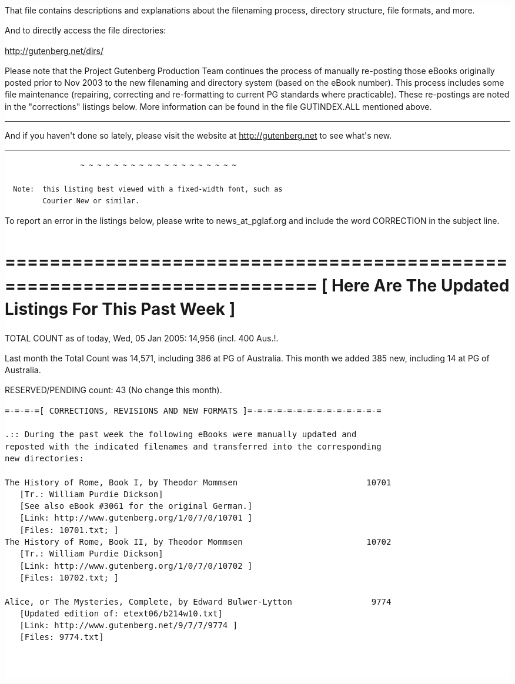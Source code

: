 That file contains descriptions and explanations about the filenaming
process, directory structure, file formats, and more.

And to directly access the file directories:

   http://gutenberg.net/dirs/

Please note that the Project Gutenberg Production Team continues the
process of manually re-posting those eBooks originally posted prior to
Nov 2003 to the new filenaming and directory system (based on the eBook
number).  This process includes some file maintenance (repairing,
correcting and re-formatting to current PG standards where practicable).
These re-postings are noted in the "corrections" listings below.  More
information can be found in the file GUTINDEX.ALL mentioned above.

* * *

And if you haven't done so lately, please visit the website at
http://gutenberg.net to see what's new.

* * *

                      ~ ~ ~ ~ ~ ~ ~ ~ ~ ~ ~ ~ ~ ~ ~ ~ ~ ~ ~

      Note:  this listing best viewed with a fixed-width font, such as
             Courier New or similar.

To report an error in the listings below, please write to news_at_pglaf.org
and include the word CORRECTION in the subject line.

=========================================================================
           [ Here Are The Updated Listings For This Past Week ]
=========================================================================

TOTAL COUNT as of today, Wed, 05 Jan 2005:  14,956 (incl. 400 Aus.!.

Last month the Total Count was 14,571, including 386 at PG of Australia.
This month we added 385 new, including 14 at PG of Australia.

RESERVED/PENDING count:   43 (No change this month).
</pre>

<pre>=-=-=-=[ CORRECTIONS, REVISIONS AND NEW FORMATS ]=-=-=-=-=-=-=-=-=-=-=-=-=-=

.:: During the past week the following eBooks were manually updated and
reposted with the indicated filenames and transferred into the corresponding
new directories:

The History of Rome, Book I, by Theodor Mommsen                          10701
   [Tr.: William Purdie Dickson]
   [See also eBook #3061 for the original German.]
   [Link: http://www.gutenberg.org/1/0/7/0/10701 ]
   [Files: 10701.txt; ]
The History of Rome, Book II, by Theodor Mommsen                         10702
   [Tr.: William Purdie Dickson]
   [Link: http://www.gutenberg.org/1/0/7/0/10702 ]
   [Files: 10702.txt; ]

Alice, or The Mysteries, Complete, by Edward Bulwer-Lytton                9774
   [Updated edition of: etext06/b214w10.txt]
   [Link: http://www.gutenberg.net/9/7/7/9774 ]
   [Files: 9774.txt]

